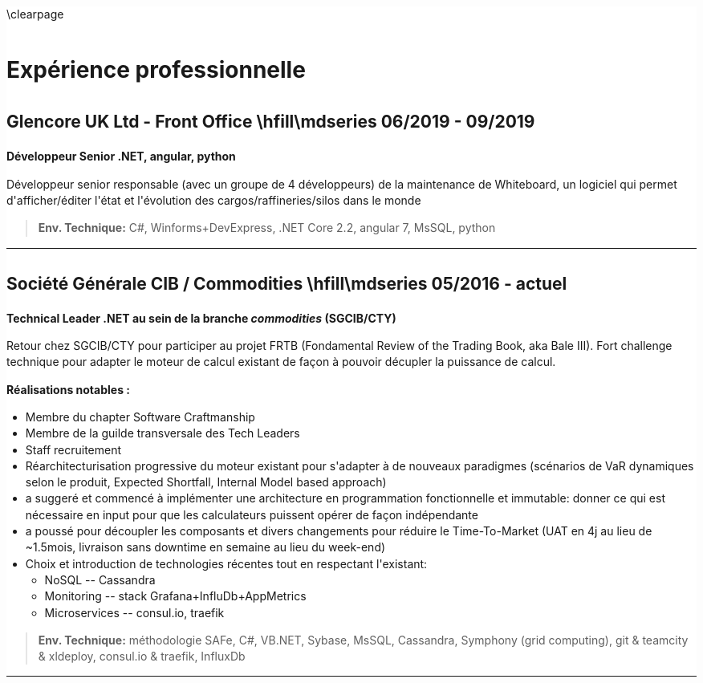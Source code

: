 \clearpage

Expérience professionnelle
=============

Glencore UK Ltd - Front Office \hfill\mdseries <span class='date'>06/2019 - 09/2019</span>
--------------

**Développeur Senior .NET, angular, python**

Développeur senior responsable (avec un groupe de 4 développeurs) de la maintenance de Whiteboard, un logiciel qui permet d'afficher/éditer l'état et l'évolution des cargos/raffineries/silos dans le monde


> **Env. Technique:** C#, Winforms+DevExpress, .NET Core 2.2, angular 7, MsSQL, python


---





Société Générale CIB / Commodities  \hfill\mdseries <span class='date'>05/2016 - actuel</span>
------------------------

**Technical Leader .NET au sein de la branche *commodities* (SGCIB/CTY)**

Retour chez SGCIB/CTY pour participer au projet FRTB (Fondamental Review of the Trading Book, aka Bale III).
Fort challenge technique pour adapter le moteur de calcul existant de façon à pouvoir décupler la puissance de calcul.

**Réalisations notables :**

* Membre du chapter Software Craftmanship
* Membre de la guilde transversale des Tech Leaders
* Staff recruitement
* Réarchitecturisation progressive du moteur existant pour s'adapter à de nouveaux paradigmes (scénarios de VaR dynamiques selon le produit, Expected Shortfall, Internal Model based approach)
* a suggeré et commencé à implémenter une architecture en programmation fonctionnelle et immutable: donner ce qui est nécessaire en input pour que les calculateurs puissent opérer de façon indépendante
* a poussé pour découpler les composants et divers changements pour réduire le Time-To-Market (UAT en 4j au lieu de ~1.5mois, livraison sans downtime en semaine au lieu du week-end)
* Choix et introduction de technologies récentes tout en respectant l'existant:
    * NoSQL -- Cassandra
    * Monitoring -- stack Grafana+InfluDb+AppMetrics
    * Microservices -- consul.io, traefik

> **Env. Technique:** méthodologie SAFe, C#, VB.NET, Sybase, MsSQL, Cassandra, Symphony (grid computing), git & teamcity & xldeploy, consul.io & traefik, InfluxDb






---

